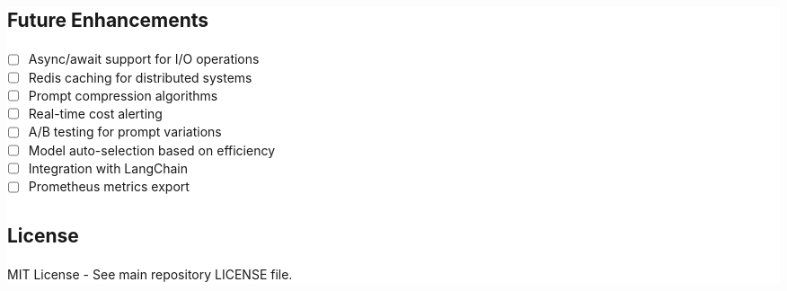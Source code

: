 ## Future Enhancements

- [ ] Async/await support for I/O operations
- [ ] Redis caching for distributed systems
- [ ] Prompt compression algorithms
- [ ] Real-time cost alerting
- [ ] A/B testing for prompt variations
- [ ] Model auto-selection based on efficiency
- [ ] Integration with LangChain
- [ ] Prometheus metrics export

## License

MIT License - See main repository LICENSE file.
